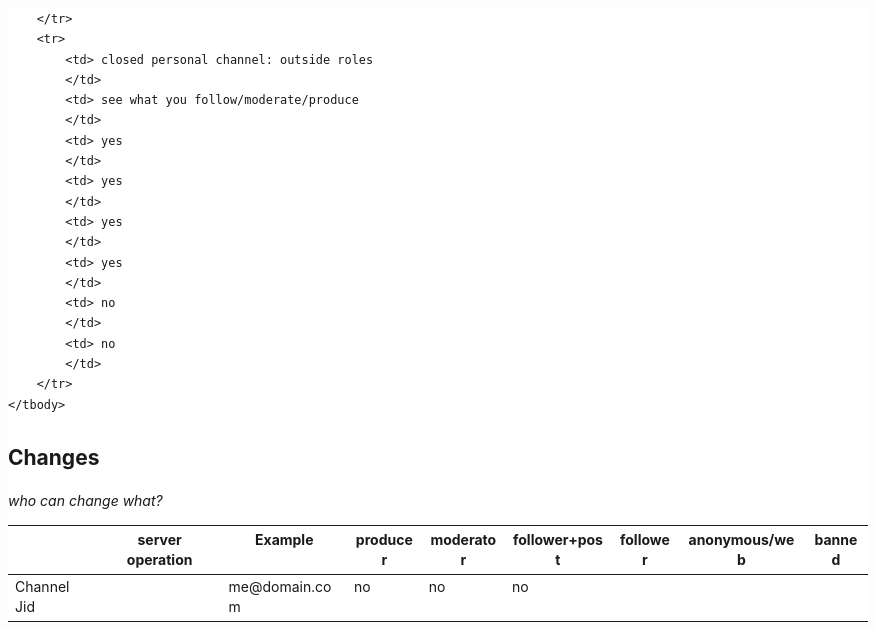 		</tr>
		<tr>
			<td> closed personal channel: outside roles
			</td>
			<td> see what you follow/moderate/produce
			</td>
			<td> yes
			</td>
			<td> yes
			</td>
			<td> yes
			</td>
			<td> yes
			</td>
			<td> no
			</td>
			<td> no
			</td>
		</tr>
	</tbody>
</table>
</div>

Changes
-------

*who can change what?*

<div class='table-responsive'>
<table class='table table-striped table-hover table-condensed'>
	<thead>
		<tr>
			<th>
			</th>
			<th> server operation
			</th>
			<th> Example
			</th>
			<th> producer
			</th>
			<th> moderator
			</th>
			<th> follower+post
			</th>
			<th> follower
			</th>
			<th> anonymous/web
			</th>
			<th> banned
			</th>
		</tr>
	</thead>
	<tbody>
		<tr>
			<td> Channel Jid
			</td>
			<td>
			</td>
			<td> me@domain.com
			</td>
			<td> no
			</td>
			<td> no
			</td>
			<td> no